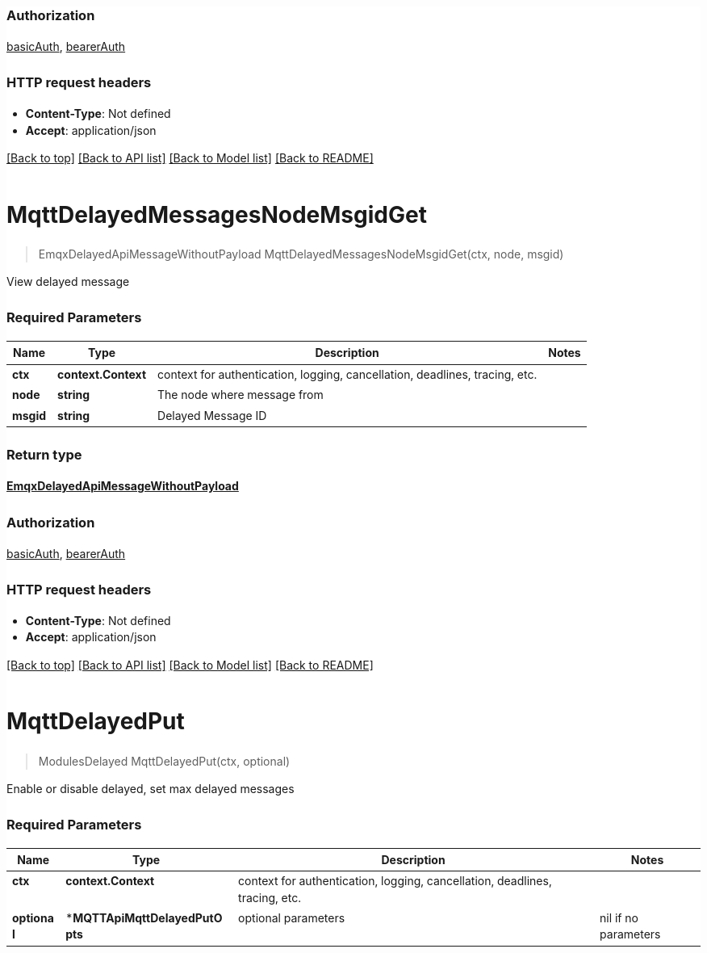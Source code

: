 ### Authorization

[basicAuth](../README.md#basicAuth), [bearerAuth](../README.md#bearerAuth)

### HTTP request headers

 - **Content-Type**: Not defined
 - **Accept**: application/json

[[Back to top]](#) [[Back to API list]](../README.md#documentation-for-api-endpoints) [[Back to Model list]](../README.md#documentation-for-models) [[Back to README]](../README.md)

# **MqttDelayedMessagesNodeMsgidGet**
> EmqxDelayedApiMessageWithoutPayload MqttDelayedMessagesNodeMsgidGet(ctx, node, msgid)


View delayed message

### Required Parameters

Name | Type | Description  | Notes
------------- | ------------- | ------------- | -------------
 **ctx** | **context.Context** | context for authentication, logging, cancellation, deadlines, tracing, etc.
  **node** | **string**| The node where message from | 
  **msgid** | **string**| Delayed Message ID | 

### Return type

[**EmqxDelayedApiMessageWithoutPayload**](emqx_delayed_api.message_without_payload.md)

### Authorization

[basicAuth](../README.md#basicAuth), [bearerAuth](../README.md#bearerAuth)

### HTTP request headers

 - **Content-Type**: Not defined
 - **Accept**: application/json

[[Back to top]](#) [[Back to API list]](../README.md#documentation-for-api-endpoints) [[Back to Model list]](../README.md#documentation-for-models) [[Back to README]](../README.md)

# **MqttDelayedPut**
> ModulesDelayed MqttDelayedPut(ctx, optional)


Enable or disable delayed, set max delayed messages

### Required Parameters

Name | Type | Description  | Notes
------------- | ------------- | ------------- | -------------
 **ctx** | **context.Context** | context for authentication, logging, cancellation, deadlines, tracing, etc.
 **optional** | ***MQTTApiMqttDelayedPutOpts** | optional parameters | nil if no parameters
